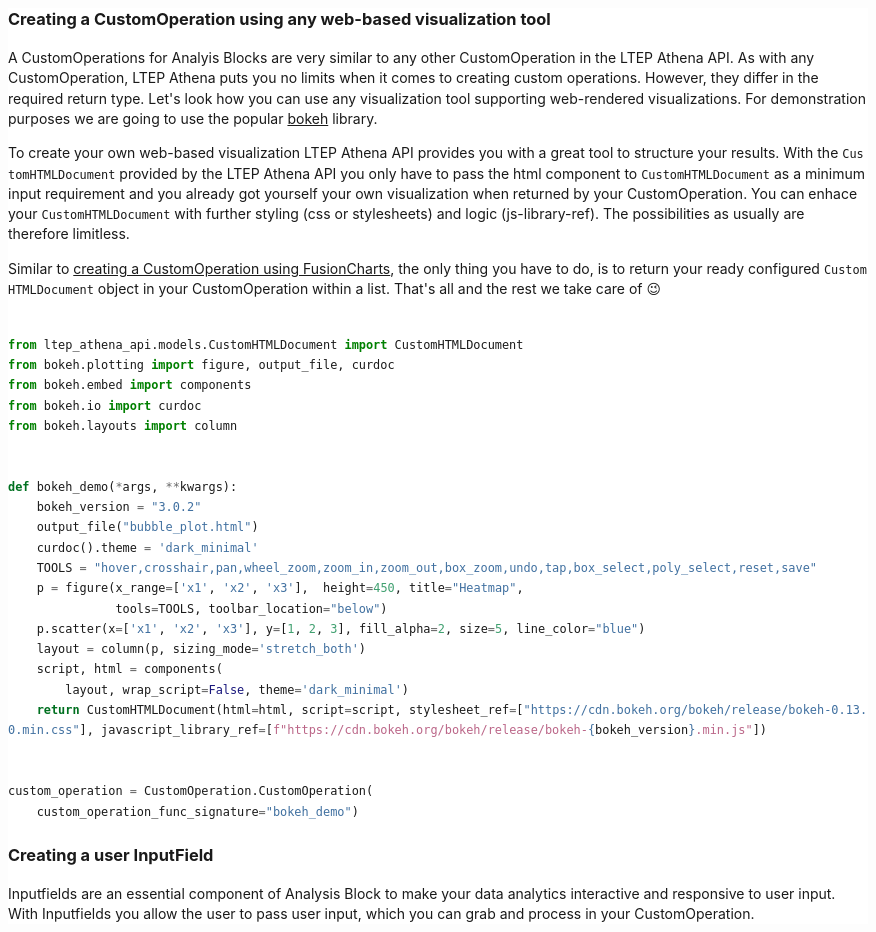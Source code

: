 ### Creating a CustomOperation using any web-based visualization tool

A CustomOperations for Analyis Blocks are very similar to any other CustomOperation in the LTEP Athena API. As with any CustomOperation, LTEP Athena puts you no limits when it comes to creating custom operations. However, they differ in the required return type. Let's look how you can use any visualization tool supporting web-rendered visualizations. For demonstration purposes we are going to use the popular [bokeh](https://bokeh.org/) library.

To create your own web-based visualization LTEP Athena API provides you with a great tool to structure your results. With the `CustomHTMLDocument` provided by the LTEP Athena API you only have to pass the html component to `CustomHTMLDocument` as a minimum input requirement and you already got yourself your own visualization when returned by your CustomOperation. You can enhace your `CustomHTMLDocument` with further styling (css or stylesheets) and logic (js-library-ref). The possibilities as usually are therefore limitless.

Similar to [creating a CustomOperation using FusionCharts](#Creating-a-CustomOperation-using-FusionCharts), the only thing you have to do, is to return your ready configured `CustomHTMLDocument` object in your CustomOperation within a list. That's all and the rest we take care of :wink:

```python

from ltep_athena_api.models.CustomHTMLDocument import CustomHTMLDocument
from bokeh.plotting import figure, output_file, curdoc
from bokeh.embed import components
from bokeh.io import curdoc
from bokeh.layouts import column


def bokeh_demo(*args, **kwargs):
    bokeh_version = "3.0.2"
    output_file("bubble_plot.html")
    curdoc().theme = 'dark_minimal'
    TOOLS = "hover,crosshair,pan,wheel_zoom,zoom_in,zoom_out,box_zoom,undo,tap,box_select,poly_select,reset,save"
    p = figure(x_range=['x1', 'x2', 'x3'],  height=450, title="Heatmap",
               tools=TOOLS, toolbar_location="below")
    p.scatter(x=['x1', 'x2', 'x3'], y=[1, 2, 3], fill_alpha=2, size=5, line_color="blue")
    layout = column(p, sizing_mode='stretch_both')
    script, html = components(
        layout, wrap_script=False, theme='dark_minimal')
    return CustomHTMLDocument(html=html, script=script, stylesheet_ref=["https://cdn.bokeh.org/bokeh/release/bokeh-0.13.0.min.css"], javascript_library_ref=[f"https://cdn.bokeh.org/bokeh/release/bokeh-{bokeh_version}.min.js"])


custom_operation = CustomOperation.CustomOperation(
    custom_operation_func_signature="bokeh_demo")
```

### Creating a user InputField

Inputfields are an essential component of Analysis Block to make your data analytics interactive and responsive to user input.
With Inputfields you allow the user to pass user input, which you can grab and process in your CustomOperation.
